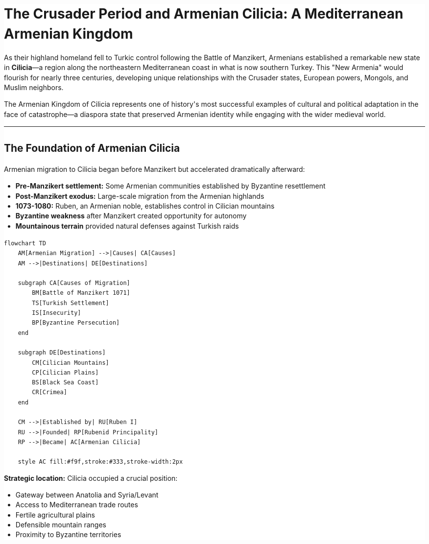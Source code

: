 # The Crusader Period and Armenian Cilicia: A Mediterranean Armenian Kingdom

As their highland homeland fell to Turkic control following the Battle of Manzikert, Armenians established a remarkable new state in **Cilicia**—a region along the northeastern Mediterranean coast in what is now southern Turkey. This "New Armenia" would flourish for nearly three centuries, developing unique relationships with the Crusader states, European powers, Mongols, and Muslim neighbors.

The Armenian Kingdom of Cilicia represents one of history's most successful examples of cultural and political adaptation in the face of catastrophe—a diaspora state that preserved Armenian identity while engaging with the wider medieval world.

------

## The Foundation of Armenian Cilicia

Armenian migration to Cilicia began before Manzikert but accelerated dramatically afterward:

- **Pre-Manzikert settlement:** Some Armenian communities established by Byzantine resettlement
- **Post-Manzikert exodus:** Large-scale migration from the Armenian highlands
- **1073-1080:** Ruben, an Armenian noble, establishes control in Cilician mountains
- **Byzantine weakness** after Manzikert created opportunity for autonomy
- **Mountainous terrain** provided natural defenses against Turkish raids

```mermaid
flowchart TD
    AM[Armenian Migration] -->|Causes| CA[Causes]
    AM -->|Destinations| DE[Destinations]
    
    subgraph CA[Causes of Migration]
        BM[Battle of Manzikert 1071]
        TS[Turkish Settlement]
        IS[Insecurity]
        BP[Byzantine Persecution]
    end
    
    subgraph DE[Destinations]
        CM[Cilician Mountains]
        CP[Cilician Plains]
        BS[Black Sea Coast]
        CR[Crimea]
    end
    
    CM -->|Established by| RU[Ruben I]
    RU -->|Founded| RP[Rubenid Principality]
    RP -->|Became| AC[Armenian Cilicia]
    
    style AC fill:#f9f,stroke:#333,stroke-width:2px
```

**Strategic location:** Cilicia occupied a crucial position:
- Gateway between Anatolia and Syria/Levant
- Access to Mediterranean trade routes
- Fertile agricultural plains
- Defensible mountain ranges
- Proximity to Byzantine territories
